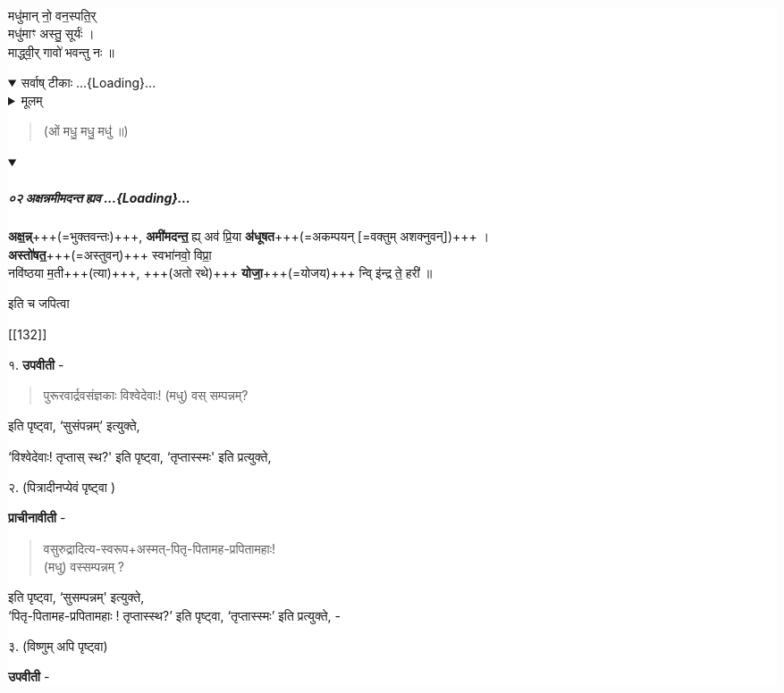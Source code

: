 मधु॑मान् नो॒ वन॒स्पति॒र्  
मधु॑माꣳ अस्तु॒ सूर्यः॑ ।  
माद्ध्वी॒र् गावो॑ भवन्तु नः ॥
</details>
</div>
<div class="js_include" newlevelforh1="4" title="सर्वाष् टीकाः" unfilled="" url="/vedAH_yajuH/taittirIyam/AraNyakam/Rk/sarvASh_TIkAH/06_mahA-nArAyaNopaniShat/10_3/05_madhumAn_no.md">
<details open><summary><h9>सर्वाष् टीकाः ...{Loading}...</h9></summary>
<details><summary>मूलम्</summary>

मधु॑मान् नो॒ वन॒स्पति॒र्  
मधु॑माꣳ अस्तु॒ सूर्यः॑ ।  
माद्ध्वी॒र् गावो॑ भवन्तु नः ॥
</details>
</details>
</div>
</details>
</div>  

> (ओं मधु॒ मधु॒ मधु॑ ॥)

<div class="js_include" includetitle="false" newlevelforh1="5" unfilled url="/vedAH_Rk/shAkalam/saMhitA/vishvAsa-prastutiH/01/082/02_axannamImadanta_hyava.md">
<details open><summary><h5>०२ अक्षन्नमीमदन्त ह्यव ...{Loading}...</h5></summary>


**अक्ष॒न्न्**+++(=भुक्तवन्तः)+++, **अमी॑मदन्त॒** ह्य् अव॑ प्रि॒या **अ॑धूषत**+++(=अकम्पयन् [=वक्तुम् अशक्नुवन्])+++ ।  
**अस्तो॑षत॒**+++(=अस्तुवन्)+++ स्वभा॑नवो॒ विप्रा॒   
नवि॑ष्ठया म॒ती+++(त्या)+++, +++(अतो रथे)+++ **योजा॒**+++(=योजय)+++ न्वि् इ॑न्द्र ते॒ हरी॑ ॥  

</details>
</div>  


इति च जपित्वा

[[132]]

१. **उपवीती** - 

> पुरूरवार्द्रवसंज्ञकाः विश्वेदेवाः! (मधु) वस् सम्पन्नम्? 

इति पृष्ट्वा, ‘सुसंपन्नम्’ इत्युक्ते,  

‘विश्वेदेवाः! तृप्तास् स्थ?' इति पृष्ट्वा, ‘तृप्तास्स्मः' इति प्रत्युक्ते,

२. (पित्रादीनप्येवं पृष्ट्वा )

**प्राचीनावीती** -  

>वसुरुद्रादित्य-स्वरूप+अस्मत्-पितृ-पितामह-प्रपितामहाः!  
(मधु) वस्सम्पन्नम् ? 

इति पृष्ट्वा, ‘सुसम्पन्नम्' इत्युक्ते,  
‘पितृ-पितामह-प्रपितामहाः ! तृप्तास्स्थ?’ इति पृष्ट्वा, ‘तृप्तास्स्मः’ इति प्रत्युक्ते, -

३. (विष्णुम् अपि पृष्ट्वा) 

**उपवीती** -  

